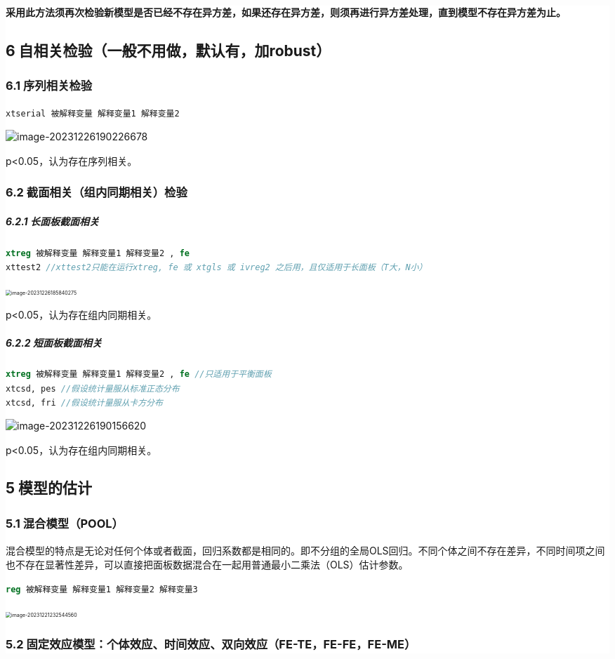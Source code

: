 **采用此方法须再次检验新模型是否已经不存在异方差，如果还存在异方差，则须再进行异方差处理，直到模型不存在异方差为止。**

## 6 自相关检验（一般不用做，默认有，加robust）

### 6.1 序列相关检验

```stata
xtserial 被解释变量 解释变量1 解释变量2
```

![image-20231226190226678](https://raw.githubusercontent.com/Larrtroffen/Stata_Guidebook/main/pic/202312261902732.png)

p<0.05，认为存在序列相关。

### 6.2 截面相关（组内同期相关）检验

##### 6.2.1 长面板截面相关

```stata
xtreg 被解释变量 解释变量1 解释变量2 , fe
xttest2 //xttest2只能在运行xtreg, fe 或 xtgls 或 ivreg2 之后用，且仅适用于长面板（T大，N小）
```

<img src="https://raw.githubusercontent.com/Larrtroffen/Stata_Guidebook/main/pic/202312261858338.png" alt="image-20231226185840275" style="zoom:50%;" />

p<0.05，认为存在组内同期相关。

##### 6.2.2 短面板截面相关

```stata
xtreg 被解释变量 解释变量1 解释变量2 , fe //只适用于平衡面板
xtcsd, pes //假设统计量服从标准正态分布
xtcsd, fri //假设统计量服从卡方分布
```

![image-20231226190156620](https://raw.githubusercontent.com/Larrtroffen/Stata_Guidebook/main/pic/202312261901665.png)

p<0.05，认为存在组内同期相关。

## 5 模型的估计

### 5.1 混合模型（POOL）

混合模型的特点是无论对任何个体或者截面，回归系数都是相同的。即不分组的全局OLS回归。不同个体之间不存在差异，不同时间项之间也不存在显著性差异，可以直接把面板数据混合在一起用普通最小二乘法（OLS）估计参数。

```stata
reg 被解释变量 解释变量1 解释变量2 解释变量3
```

<img src="https://raw.githubusercontent.com/Larrtroffen/Stata_Guidebook/main/pic/202312261737772.png" alt="image-20231221232544560" style="zoom:50%;" />

### 5.2 固定效应模型：个体效应、时间效应、双向效应（FE-TE，FE-FE，FE-ME）
